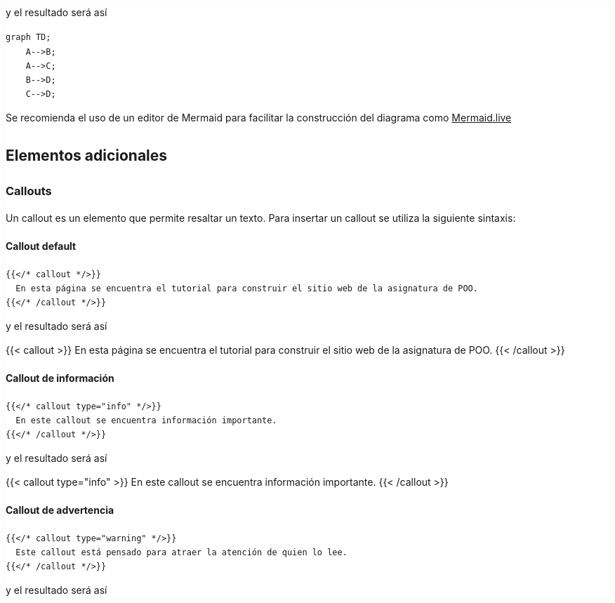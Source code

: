 y el resultado será así

```mermaid
graph TD;
    A-->B;
    A-->C;
    B-->D;
    C-->D;
```

Se recomienda el uso de un editor de Mermaid para facilitar la construcción del diagrama como [Mermaid.live](https://mermaid.live/edit/) 
## Elementos adicionales

### Callouts
Un callout es un elemento que permite resaltar un texto. Para insertar un callout se utiliza la siguiente sintaxis:

#### Callout default

```markdown
{{</* callout */>}}
  En esta página se encuentra el tutorial para construir el sitio web de la asignatura de POO.
{{</* /callout */>}}
```


y el resultado será así

{{< callout >}}
  En esta página se encuentra el tutorial para construir el sitio web de la asignatura de POO.
{{< /callout >}}


#### Callout de información

```markdown
{{</* callout type="info" */>}}
  En este callout se encuentra información importante.
{{</* /callout */>}}
```

y el resultado será así

{{< callout type="info" >}}
  En este callout se encuentra información importante.
{{< /callout >}}

#### Callout de advertencia

```markdown
{{</* callout type="warning" */>}}
  Este callout está pensado para atraer la atención de quien lo lee.
{{</* /callout */>}}
```

y el resultado será así
